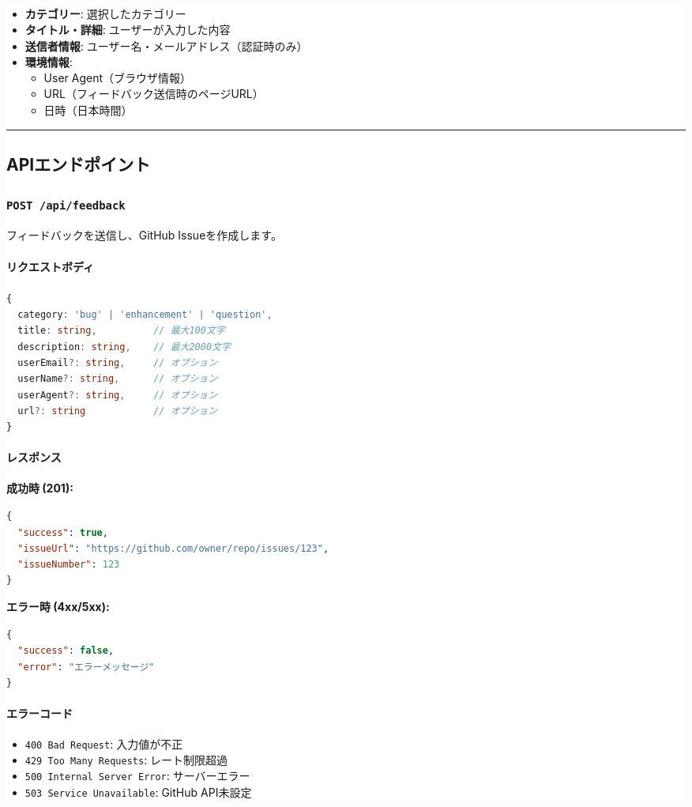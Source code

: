 - **カテゴリー**: 選択したカテゴリー
- **タイトル・詳細**: ユーザーが入力した内容
- **送信者情報**: ユーザー名・メールアドレス（認証時のみ）
- **環境情報**:
  - User Agent（ブラウザ情報）
  - URL（フィードバック送信時のページURL）
  - 日時（日本時間）

---

## APIエンドポイント

### `POST /api/feedback`

フィードバックを送信し、GitHub Issueを作成します。

#### リクエストボディ

```typescript
{
  category: 'bug' | 'enhancement' | 'question',
  title: string,          // 最大100文字
  description: string,    // 最大2000文字
  userEmail?: string,     // オプション
  userName?: string,      // オプション
  userAgent?: string,     // オプション
  url?: string            // オプション
}
```

#### レスポンス

**成功時 (201):**

```json
{
  "success": true,
  "issueUrl": "https://github.com/owner/repo/issues/123",
  "issueNumber": 123
}
```

**エラー時 (4xx/5xx):**

```json
{
  "success": false,
  "error": "エラーメッセージ"
}
```

#### エラーコード

- `400 Bad Request`: 入力値が不正
- `429 Too Many Requests`: レート制限超過
- `500 Internal Server Error`: サーバーエラー
- `503 Service Unavailable`: GitHub API未設定
